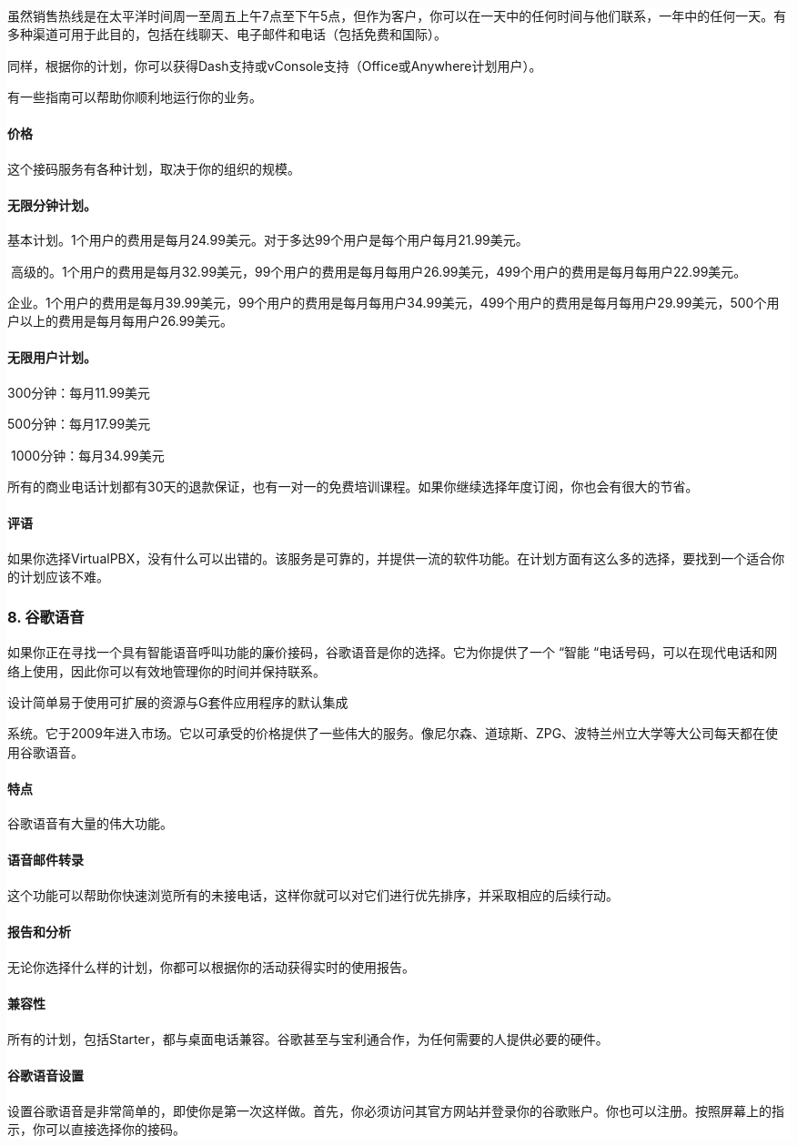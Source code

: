 虽然销售热线是在太平洋时间周一至周五上午7点至下午5点，但作为客户，你可以在一天中的任何时间与他们联系，一年中的任何一天。有多种渠道可用于此目的，包括在线聊天、电子邮件和电话（包括免费和国际）。

同样，根据你的计划，你可以获得Dash支持或vConsole支持（Office或Anywhere计划用户）。

有一些指南可以帮助你顺利地运行你的业务。

#### **价格**

这个接码服务有各种计划，取决于你的组织的规模。

#### **无限分钟计划。**

基本计划。1个用户的费用是每月24.99美元。对于多达99个用户是每个用户每月21.99美元。

 高级的。1个用户的费用是每月32.99美元，99个用户的费用是每月每用户26.99美元，499个用户的费用是每月每用户22.99美元。

企业。1个用户的费用是每月39.99美元，99个用户的费用是每月每用户34.99美元，499个用户的费用是每月每用户29.99美元，500个用户以上的费用是每月每用户26.99美元。

#### **无限用户计划。**

300分钟：每月11.99美元

500分钟：每月17.99美元

 1000分钟：每月34.99美元

所有的商业电话计划都有30天的退款保证，也有一对一的免费培训课程。如果你继续选择年度订阅，你也会有很大的节省。

#### **评语**

如果你选择VirtualPBX，没有什么可以出错的。该服务是可靠的，并提供一流的软件功能。在计划方面有这么多的选择，要找到一个适合你的计划应该不难。

### **8\. 谷歌语音**

如果你正在寻找一个具有智能语音呼叫功能的廉价接码，谷歌语音是你的选择。它为你提供了一个 “智能 “电话号码，可以在现代电话和网络上使用，因此你可以有效地管理你的时间并保持联系。

设计简单易于使用可扩展的资源与G套件应用程序的默认集成

系统。它于2009年进入市场。它以可承受的价格提供了一些伟大的服务。像尼尔森、道琼斯、ZPG、波特兰州立大学等大公司每天都在使用谷歌语音。

#### **特点**

谷歌语音有大量的伟大功能。

#### **语音邮件转录**

这个功能可以帮助你快速浏览所有的未接电话，这样你就可以对它们进行优先排序，并采取相应的后续行动。

#### **报告和分析**

无论你选择什么样的计划，你都可以根据你的活动获得实时的使用报告。

#### **兼容性**

所有的计划，包括Starter，都与桌面电话兼容。谷歌甚至与宝利通合作，为任何需要的人提供必要的硬件。

#### **谷歌语音设置**

设置谷歌语音是非常简单的，即使你是第一次这样做。首先，你必须访问其官方网站并登录你的谷歌账户。你也可以注册。按照屏幕上的指示，你可以直接选择你的接码。

